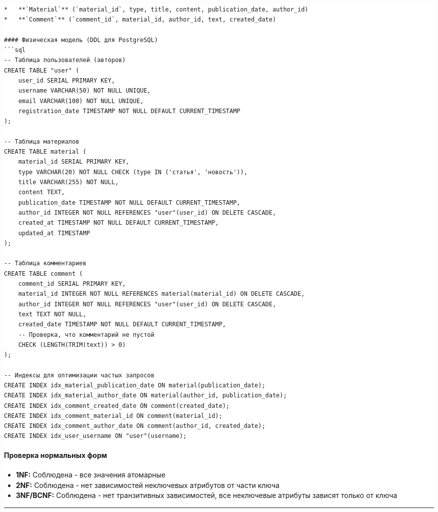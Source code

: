 ```
*   **`Material`** (`material_id`, type, title, content, publication_date, author_id)
*   **`Comment`** (`comment_id`, material_id, author_id, text, created_date)

#### Физическая модель (DDL для PostgreSQL)
```sql
-- Таблица пользователей (авторов)
CREATE TABLE "user" (
    user_id SERIAL PRIMARY KEY,
    username VARCHAR(50) NOT NULL UNIQUE,
    email VARCHAR(100) NOT NULL UNIQUE,
    registration_date TIMESTAMP NOT NULL DEFAULT CURRENT_TIMESTAMP
);

-- Таблица материалов
CREATE TABLE material (
    material_id SERIAL PRIMARY KEY,
    type VARCHAR(20) NOT NULL CHECK (type IN ('статья', 'новость')),
    title VARCHAR(255) NOT NULL,
    content TEXT,
    publication_date TIMESTAMP NOT NULL DEFAULT CURRENT_TIMESTAMP,
    author_id INTEGER NOT NULL REFERENCES "user"(user_id) ON DELETE CASCADE,
    created_at TIMESTAMP NOT NULL DEFAULT CURRENT_TIMESTAMP,
    updated_at TIMESTAMP
);

-- Таблица комментариев
CREATE TABLE comment (
    comment_id SERIAL PRIMARY KEY,
    material_id INTEGER NOT NULL REFERENCES material(material_id) ON DELETE CASCADE,
    author_id INTEGER NOT NULL REFERENCES "user"(user_id) ON DELETE CASCADE,
    text TEXT NOT NULL,
    created_date TIMESTAMP NOT NULL DEFAULT CURRENT_TIMESTAMP,
    -- Проверка, что комментарий не пустой
    CHECK (LENGTH(TRIM(text)) > 0)
);

-- Индексы для оптимизации частых запросов
CREATE INDEX idx_material_publication_date ON material(publication_date);
CREATE INDEX idx_material_author_date ON material(author_id, publication_date);
CREATE INDEX idx_comment_created_date ON comment(created_date);
CREATE INDEX idx_comment_material_id ON comment(material_id);
CREATE INDEX idx_comment_author_date ON comment(author_id, created_date);
CREATE INDEX idx_user_username ON "user"(username);
```

#### Проверка нормальных форм
*   **1NF:** Соблюдена - все значения атомарные
*   **2NF:** Соблюдена - нет зависимостей неключевых атрибутов от части ключа
*   **3NF/BCNF:** Соблюдена - нет транзитивных зависимостей, все неключевые атрибуты зависят только от ключа

---